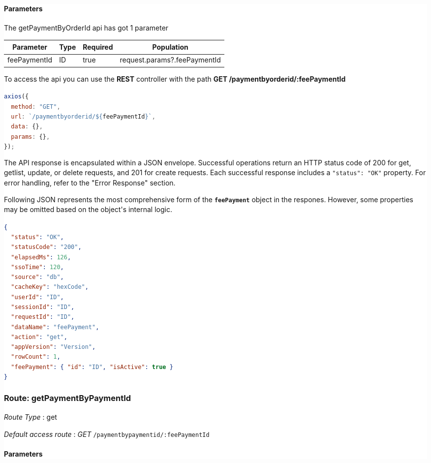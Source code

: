 #### Parameters

The getPaymentByOrderId api has got 1 parameter

| Parameter    | Type | Required | Population                   |
| ------------ | ---- | -------- | ---------------------------- |
| feePaymentId | ID   | true     | request.params?.feePaymentId |

To access the api you can use the **REST** controller with the path **GET /paymentbyorderid/:feePaymentId**

```js
axios({
  method: "GET",
  url: `/paymentbyorderid/${feePaymentId}`,
  data: {},
  params: {},
});
```

The API response is encapsulated within a JSON envelope. Successful operations return an HTTP status code of 200 for get, getlist, update, or delete requests, and 201 for create requests. Each successful response includes a `"status": "OK"` property. For error handling, refer to the "Error Response" section.

Following JSON represents the most comprehensive form of the **`feePayment`** object in the respones. However, some properties may be omitted based on the object's internal logic.

```json
{
  "status": "OK",
  "statusCode": "200",
  "elapsedMs": 126,
  "ssoTime": 120,
  "source": "db",
  "cacheKey": "hexCode",
  "userId": "ID",
  "sessionId": "ID",
  "requestId": "ID",
  "dataName": "feePayment",
  "action": "get",
  "appVersion": "Version",
  "rowCount": 1,
  "feePayment": { "id": "ID", "isActive": true }
}
```

### Route: getPaymentByPaymentId

_Route Type_ : get

_Default access route_ : _GET_ `/paymentbypaymentid/:feePaymentId`

#### Parameters
